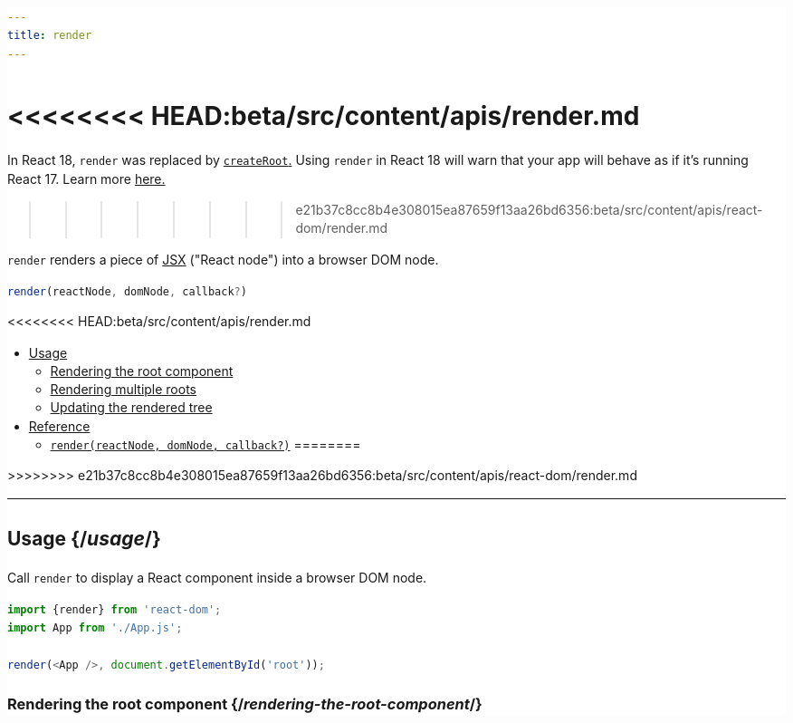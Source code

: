 ```yaml
---
title: render
---
```


<<<<<<<< HEAD:beta/src/content/apis/render.md
========
<Pitfall>

In React 18, `render` was replaced by [`createRoot`.](/apis/react-dom/client/createRoot) Using `render` in React 18 will warn that your app will behave as if it’s running React 17. Learn more [here.](https://reactjs.org/blog/2022/03/08/react-18-upgrade-guide.html#updates-to-client-rendering-apis)

</Pitfall>


>>>>>>>> e21b37c8cc8b4e308015ea87659f13aa26bd6356:beta/src/content/apis/react-dom/render.md
<Intro>

`render` renders a piece of [JSX](/learn/writing-markup-with-jsx) ("React node") into a browser DOM node.

```js
render(reactNode, domNode, callback?)
```

</Intro>

<<<<<<<< HEAD:beta/src/content/apis/render.md
- [Usage](#usage)
  - [Rendering the root component](#rendering-the-root-component)
  - [Rendering multiple roots](#rendering-multiple-roots)
  - [Updating the rendered tree](#updating-the-rendered-tree)
- [Reference](#reference)
  - [`render(reactNode, domNode, callback?)`](#render)
========
<InlineToc />
>>>>>>>> e21b37c8cc8b4e308015ea87659f13aa26bd6356:beta/src/content/apis/react-dom/render.md

---

## Usage {/*usage*/}

Call `render` to display a <CodeStep step={1}>React component</CodeStep> inside a <CodeStep step={2}>browser DOM node</CodeStep>.

```js [[1, 4, "<App />"], [2, 4, "document.getElementById('root')"]]
import {render} from 'react-dom';
import App from './App.js';

render(<App />, document.getElementById('root'));
````

### Rendering the root component {/*rendering-the-root-component*/}
